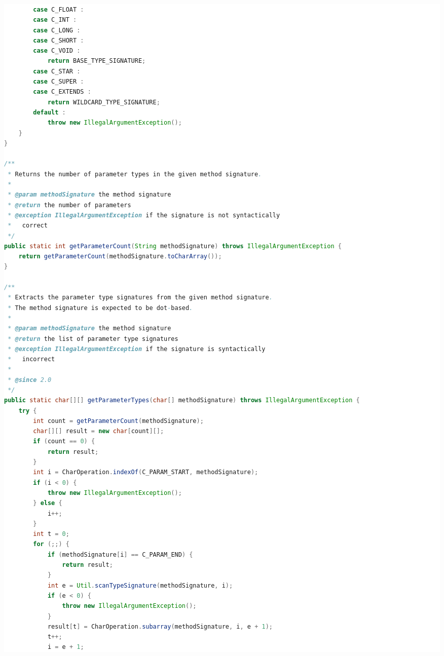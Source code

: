 ```java
		case C_FLOAT :
		case C_INT :
		case C_LONG :
		case C_SHORT :
		case C_VOID :
			return BASE_TYPE_SIGNATURE;
		case C_STAR :
		case C_SUPER :
		case C_EXTENDS :
			return WILDCARD_TYPE_SIGNATURE;
		default :
			throw new IllegalArgumentException();
	}
}

/**
 * Returns the number of parameter types in the given method signature.
 *
 * @param methodSignature the method signature
 * @return the number of parameters
 * @exception IllegalArgumentException if the signature is not syntactically
 *   correct
 */
public static int getParameterCount(String methodSignature) throws IllegalArgumentException {
	return getParameterCount(methodSignature.toCharArray());
}

/**
 * Extracts the parameter type signatures from the given method signature. 
 * The method signature is expected to be dot-based.
 *
 * @param methodSignature the method signature
 * @return the list of parameter type signatures
 * @exception IllegalArgumentException if the signature is syntactically
 *   incorrect
 * 
 * @since 2.0
 */
public static char[][] getParameterTypes(char[] methodSignature) throws IllegalArgumentException {
	try {
		int count = getParameterCount(methodSignature);
		char[][] result = new char[count][];
		if (count == 0) {
			return result;
		}
		int i = CharOperation.indexOf(C_PARAM_START, methodSignature);
		if (i < 0) {
			throw new IllegalArgumentException();
		} else {
			i++;
		}
		int t = 0;
		for (;;) {
			if (methodSignature[i] == C_PARAM_END) {
				return result;
			}
			int e = Util.scanTypeSignature(methodSignature, i);
			if (e < 0) {
				throw new IllegalArgumentException();
			}
			result[t] = CharOperation.subarray(methodSignature, i, e + 1);
			t++;
			i = e + 1;
```